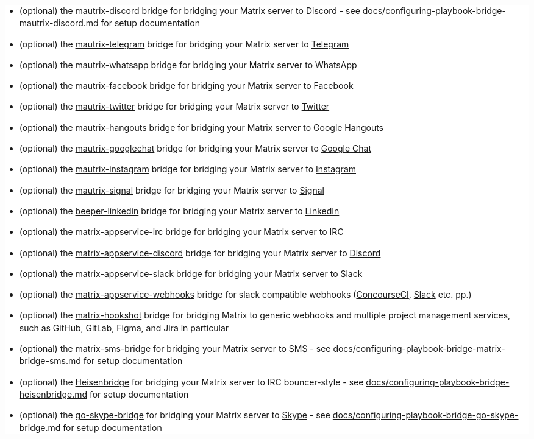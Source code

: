 - (optional) the [mautrix-discord](https://github.com/mautrix/discord) bridge for bridging your Matrix server to [Discord](https://discord.com/) - see [docs/configuring-playbook-bridge-mautrix-discord.md](docs/configuring-playbook-bridge-mautrix-discord.md) for setup documentation

- (optional) the [mautrix-telegram](https://github.com/mautrix/telegram) bridge for bridging your Matrix server to [Telegram](https://telegram.org/)

- (optional) the [mautrix-whatsapp](https://github.com/mautrix/whatsapp) bridge for bridging your Matrix server to [WhatsApp](https://www.whatsapp.com/)

- (optional) the [mautrix-facebook](https://github.com/mautrix/facebook) bridge for bridging your Matrix server to [Facebook](https://facebook.com/)

- (optional) the [mautrix-twitter](https://github.com/mautrix/twitter) bridge for bridging your Matrix server to [Twitter](https://twitter.com/)

- (optional) the [mautrix-hangouts](https://github.com/mautrix/hangouts) bridge for bridging your Matrix server to [Google Hangouts](https://en.wikipedia.org/wiki/Google_Hangouts)

- (optional) the [mautrix-googlechat](https://github.com/mautrix/googlechat) bridge for bridging your Matrix server to [Google Chat](https://en.wikipedia.org/wiki/Google_Chat)

- (optional) the [mautrix-instagram](https://github.com/mautrix/instagram) bridge for bridging your Matrix server to [Instagram](https://instagram.com/)

- (optional) the [mautrix-signal](https://github.com/mautrix/signal) bridge for bridging your Matrix server to [Signal](https://www.signal.org/)

- (optional) the [beeper-linkedin](https://github.com/beeper/linkedin) bridge for bridging your Matrix server to [LinkedIn](https://www.linkedin.com/)

- (optional) the [matrix-appservice-irc](https://github.com/matrix-org/matrix-appservice-irc) bridge for bridging your Matrix server to [IRC](https://wikipedia.org/wiki/Internet_Relay_Chat)

- (optional) the [matrix-appservice-discord](https://github.com/Half-Shot/matrix-appservice-discord) bridge for bridging your Matrix server to [Discord](https://discordapp.com/)

- (optional) the [matrix-appservice-slack](https://github.com/matrix-org/matrix-appservice-slack) bridge for bridging your Matrix server to [Slack](https://slack.com/)

- (optional) the [matrix-appservice-webhooks](https://github.com/turt2live/matrix-appservice-webhooks) bridge for slack compatible webhooks ([ConcourseCI](https://concourse-ci.org/), [Slack](https://slack.com/) etc. pp.)

- (optional) the [matrix-hookshot](https://github.com/Half-Shot/matrix-hookshot) bridge for bridging Matrix to generic webhooks and multiple project management services, such as GitHub, GitLab, Figma, and Jira in particular

- (optional) the [matrix-sms-bridge](https://github.com/benkuly/matrix-sms-bridge) for bridging your Matrix server to SMS - see [docs/configuring-playbook-bridge-matrix-bridge-sms.md](docs/configuring-playbook-bridge-matrix-bridge-sms.md) for setup documentation

- (optional) the [Heisenbridge](https://github.com/hifi/heisenbridge) for bridging your Matrix server to IRC bouncer-style - see [docs/configuring-playbook-bridge-heisenbridge.md](docs/configuring-playbook-bridge-heisenbridge.md) for setup documentation

- (optional) the [go-skype-bridge](https://github.com/kelaresg/go-skype-bridge) for bridging your Matrix server to [Skype](https://www.skype.com) - see [docs/configuring-playbook-bridge-go-skype-bridge.md](docs/configuring-playbook-bridge-go-skype-bridge.md) for setup documentation
